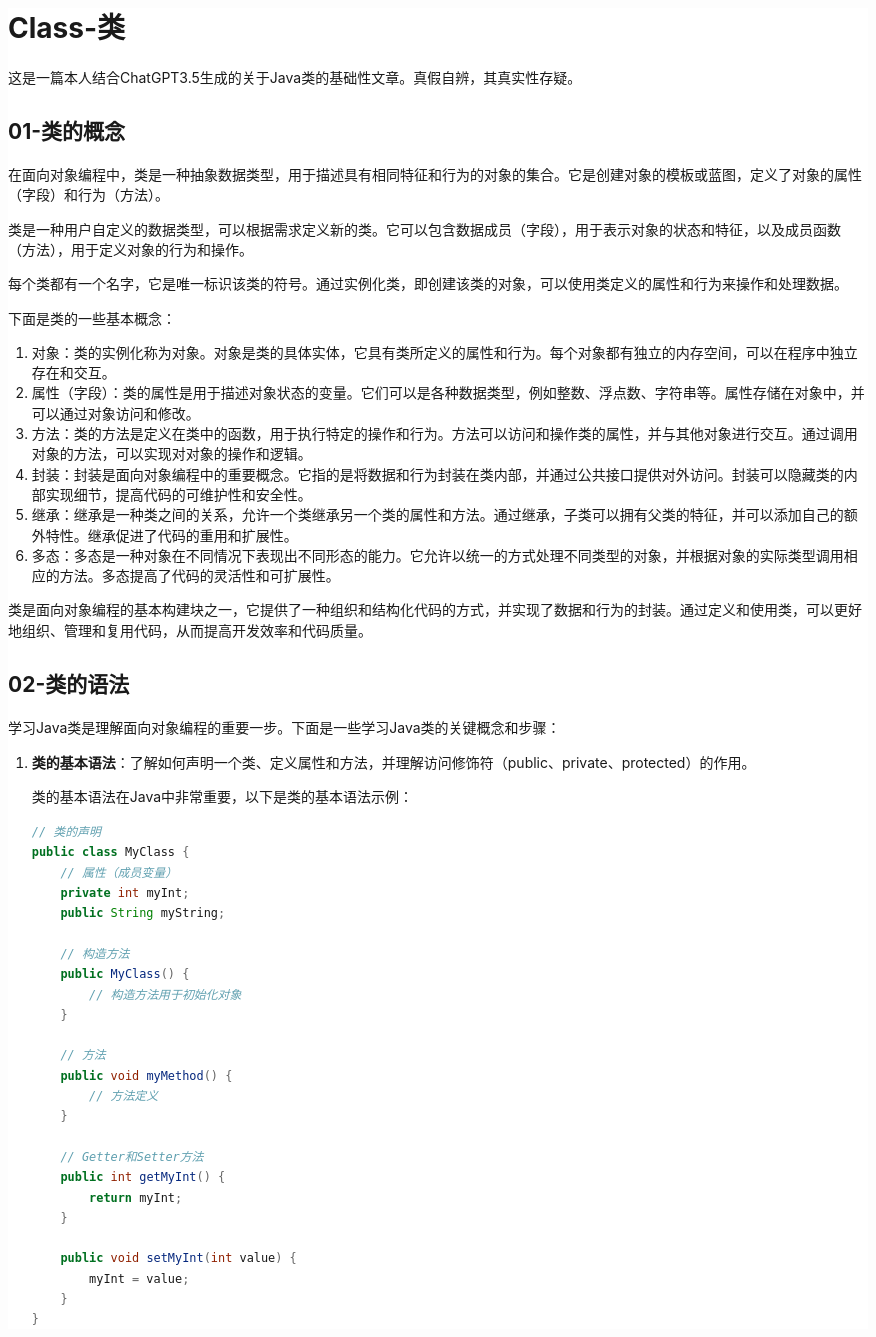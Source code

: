 # Class-类

这是一篇本人结合ChatGPT3.5生成的关于Java类的基础性文章。真假自辨，其真实性存疑。

## 01-类的概念

​		在面向对象编程中，类是一种抽象数据类型，用于描述具有相同特征和行为的对象的集合。它是创建对象的模板或蓝图，定义了对象的属性（字段）和行为（方法）。

​		类是一种用户自定义的数据类型，可以根据需求定义新的类。它可以包含数据成员（字段），用于表示对象的状态和特征，以及成员函数（方法），用于定义对象的行为和操作。

每个类都有一个名字，它是唯一标识该类的符号。通过实例化类，即创建该类的对象，可以使用类定义的属性和行为来操作和处理数据。

下面是类的一些基本概念：

1. 对象：类的实例化称为对象。对象是类的具体实体，它具有类所定义的属性和行为。每个对象都有独立的内存空间，可以在程序中独立存在和交互。
2. 属性（字段）：类的属性是用于描述对象状态的变量。它们可以是各种数据类型，例如整数、浮点数、字符串等。属性存储在对象中，并可以通过对象访问和修改。
3. 方法：类的方法是定义在类中的函数，用于执行特定的操作和行为。方法可以访问和操作类的属性，并与其他对象进行交互。通过调用对象的方法，可以实现对对象的操作和逻辑。
4. 封装：封装是面向对象编程中的重要概念。它指的是将数据和行为封装在类内部，并通过公共接口提供对外访问。封装可以隐藏类的内部实现细节，提高代码的可维护性和安全性。
5. 继承：继承是一种类之间的关系，允许一个类继承另一个类的属性和方法。通过继承，子类可以拥有父类的特征，并可以添加自己的额外特性。继承促进了代码的重用和扩展性。
6. 多态：多态是一种对象在不同情况下表现出不同形态的能力。它允许以统一的方式处理不同类型的对象，并根据对象的实际类型调用相应的方法。多态提高了代码的灵活性和可扩展性。

类是面向对象编程的基本构建块之一，它提供了一种组织和结构化代码的方式，并实现了数据和行为的封装。通过定义和使用类，可以更好地组织、管理和复用代码，从而提高开发效率和代码质量。

## 02-类的语法

学习Java类是理解面向对象编程的重要一步。下面是一些学习Java类的关键概念和步骤：

1. **类的基本语法**：了解如何声明一个类、定义属性和方法，并理解访问修饰符（public、private、protected）的作用。

   类的基本语法在Java中非常重要，以下是类的基本语法示例：

   ```java
   // 类的声明
   public class MyClass {
       // 属性（成员变量）
       private int myInt;
       public String myString;
       
       // 构造方法
       public MyClass() {
           // 构造方法用于初始化对象
       }
       
       // 方法
       public void myMethod() {
           // 方法定义
       }
       
       // Getter和Setter方法
       public int getMyInt() {
           return myInt;
       }
       
       public void setMyInt(int value) {
           myInt = value;
       }
   }
   ```
